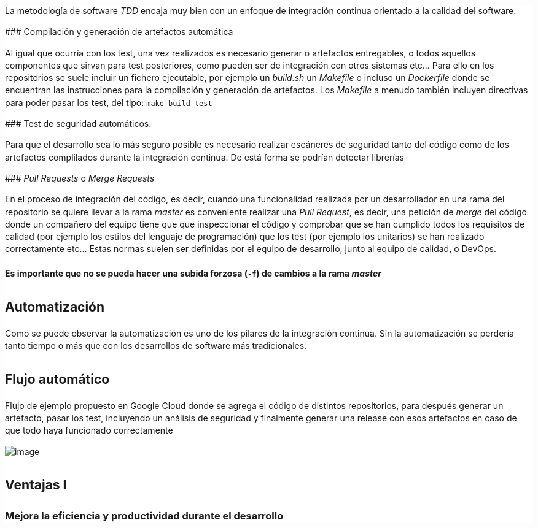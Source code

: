 La metodología de software *[TDD](https://www.paradigmadigital.com/dev/tdd-como-metodologia-de-diseno-de-software/)* encaja muy bien con un enfoque de integración continua orientado a la calidad del software.

### Compilación y generación de artefactos automática

Al igual que ocurría con los test, una vez realizados es necesario generar o artefactos entregables, o todos aquellos componentes que sirvan para test posteriores, como pueden ser de integración con otros sistemas etc... Para ello en los repositorios se suele incluir un fichero ejecutable, por ejemplo un *build.sh* un *Makefile* o incluso un *Dockerfile* donde se encuentran las instrucciones para la compilación y generación de artefactos. Los *Makefile* a menudo también incluyen directivas para poder pasar los test, del tipo: `make build test`

### Test de seguridad automáticos.

Para que el desarrollo sea lo más seguro posible es necesario realizar escáneres de seguridad tanto
del código como de los artefactos complilados durante la integración continua. De está forma se podrían detectar librerías

### *Pull Requests* o *Merge Requests*

En el proceso de integración del código, es decir, cuando una funcionalidad realizada por un desarrollador en
una rama del repositorio se quiere llevar a la rama *master* es conveniente realizar una *Pull Request*, es
decir, una petición de *merge* del código donde un compañero del equipo tiene que que inspeccionar el código y
comprobar que se han cumplido todos los requisitos de calidad (por ejemplo los estilos del lenguaje de programación) que los test (por ejemplo los unitarios) se han realizado correctamente etc... Estas normas suelen ser definidas por el equipo de desarrollo, junto al equipo de calidad, o DevOps.

#### Es importante que no se pueda hacer una subida forzosa (`-f`) de cambios a la rama *master*

## Automatización

Como se puede observar la automatización es uno de los pilares de la integración continua. Sin la automatización se perdería tanto tiempo o más que con los desarrollos de software más tradicionales.

## Flujo automático

Flujo de ejemplo propuesto en Google Cloud donde se agrega el código de distintos repositorios, para
después generar un artefacto, pasar los test, incluyendo un análisis de seguridad y finalmente generar una release con esos artefactos en caso de que todo haya funcionado correctamente

![image](https://cloud.google.com/solutions/continuous-integration/images/diagram_2x.png?hl=es)

## Ventajas I

### Mejora la eficiencia y productividad durante el desarrollo
